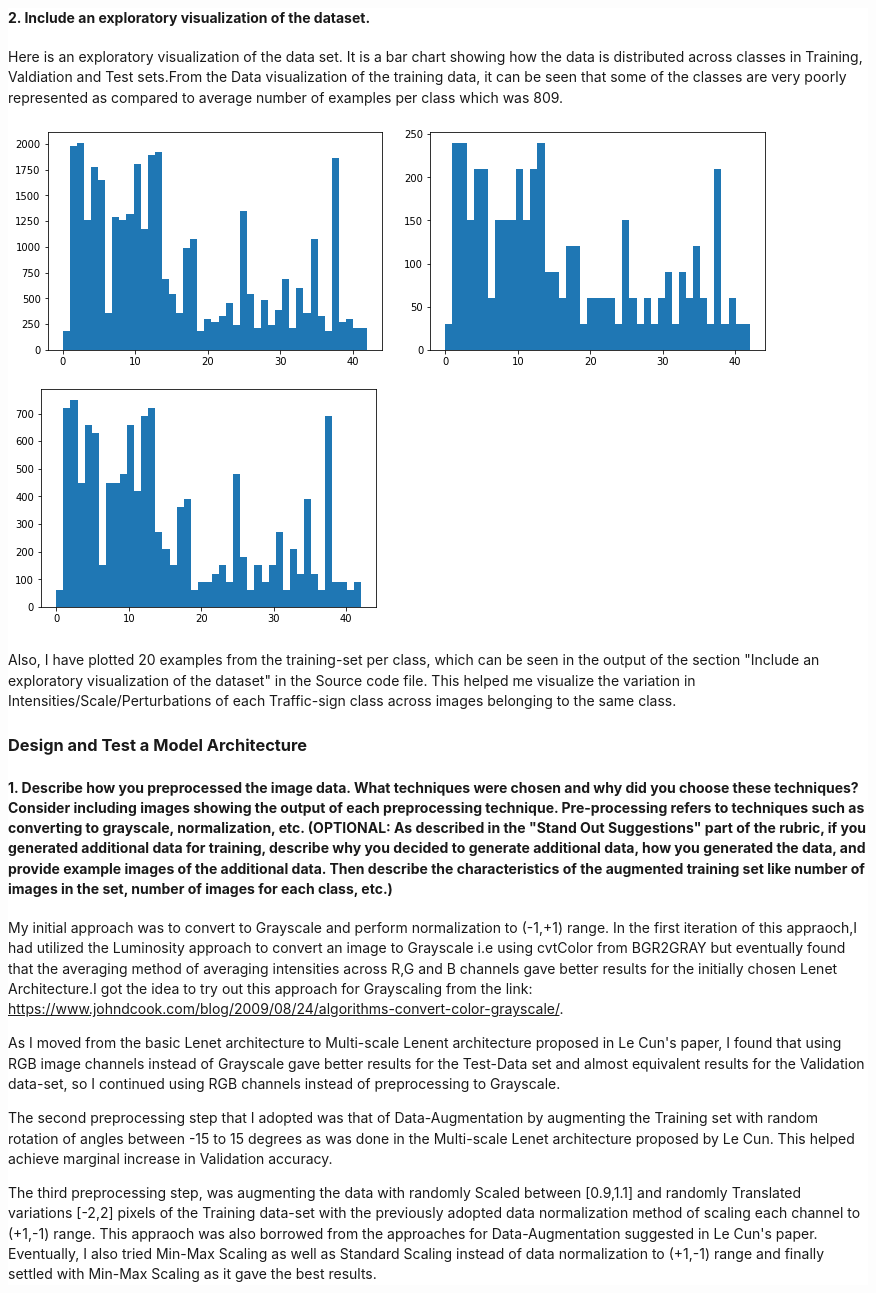 #### 2. Include an exploratory visualization of the dataset.

Here is an exploratory visualization of the data set. It is a bar chart showing how the data is distributed across classes
in Training, Valdiation and Test sets.From the Data visualization of the training data, it can be seen that some of the classes
are very poorly represented as compared to average number of examples per class which was 809.

![alt text][image1]
![alt text][image2]
![alt text][image3]

Also, I have plotted 20 examples from the training-set per class, which can be seen in the output of the section "Include an exploratory visualization of the dataset" in the Source code file. This helped me visualize the variation in Intensities/Scale/Perturbations of each Traffic-sign class across images belonging to the same class.

### Design and Test a Model Architecture

#### 1. Describe how you preprocessed the image data. What techniques were chosen and why did you choose these techniques? Consider including images showing the output of each preprocessing technique. Pre-processing refers to techniques such as converting to grayscale, normalization, etc. (OPTIONAL: As described in the "Stand Out Suggestions" part of the rubric, if you generated additional data for training, describe why you decided to generate additional data, how you generated the data, and provide example images of the additional data. Then describe the characteristics of the augmented training set like number of images in the set, number of images for each class, etc.)

My initial approach was to convert to Grayscale and perform normalization to (-1,+1) range. In the first iteration of this appraoch,I had utilized the Luminosity approach to convert an image to Grayscale i.e using cvtColor from BGR2GRAY but eventually found that the averaging method of averaging intensities across R,G and B channels gave better results for the initially chosen Lenet Architecture.I got the idea to try out this approach for Grayscaling from the link: https://www.johndcook.com/blog/2009/08/24/algorithms-convert-color-grayscale/.

As I moved from the basic Lenet architecture to Multi-scale Lenent architecture proposed in Le Cun's paper, I found that using RGB image channels instead of Grayscale gave better results for the Test-Data set and almost equivalent results for the Validation data-set, so I continued using RGB channels instead of preprocessing to Grayscale.

The second preprocessing step that I adopted was that of Data-Augmentation by augmenting the Training set with random rotation of angles between -15 to 15 degrees as was done in the Multi-scale Lenet architecture proposed by Le Cun. This helped achieve marginal increase in Validation accuracy.

The third preprocessing step, was augmenting the data with randomly Scaled between [0.9,1.1] and randomly Translated variations [-2,2] pixels of the Training data-set with the previously adopted data normalization method of scaling each channel to (+1,-1) range. This appraoch was also borrowed from the approaches for Data-Augmentation suggested in Le Cun's paper. Eventually, I also tried Min-Max Scaling as well as Standard Scaling instead of data normalization to (+1,-1) range and finally settled with Min-Max Scaling as it gave the best results.


[//]: # (Image References)
[image1]: ./images/Training_data_bar_graph.png "Train-Data Visualization"
[image2]: ./images/Validation_data_bar_graph.png "Valdiation-Data Visualization"
[image3]: ./images/Test_data_bar_graph.png "Test-Data Visualization"
[image4]: ./images/30kph.jpg "30 Kph Tsign"
[image5]: ./images/Arterial.jpg "Priority Road"
[image6]: ./images/Menatwork.jpg "Road Work"
[image7]: ./images/Roundabout.jpg "Round-about"
[image8]: ./images/ChildrenCrossing.jpg "Children-Crossing"